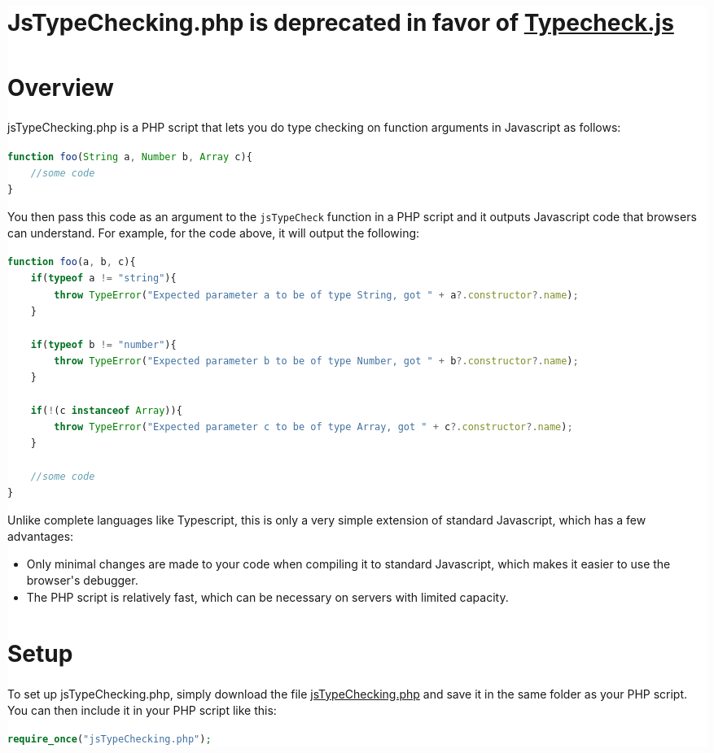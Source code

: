 # JsTypeChecking.php is deprecated in favor of [Typecheck.js](https://github.com/GustavLindberg99/Typecheck.js)

# Overview

jsTypeChecking.php is a PHP script that lets you do type checking on function arguments in Javascript as follows:

```javascript
function foo(String a, Number b, Array c){
    //some code
}
```

You then pass this code as an argument to the `jsTypeCheck` function in a PHP script and it outputs Javascript code that browsers can understand. For example, for the code above, it will output the following:

```javascript
function foo(a, b, c){
    if(typeof a != "string"){
        throw TypeError("Expected parameter a to be of type String, got " + a?.constructor?.name);
    }

    if(typeof b != "number"){
        throw TypeError("Expected parameter b to be of type Number, got " + b?.constructor?.name);
    }

    if(!(c instanceof Array)){
        throw TypeError("Expected parameter c to be of type Array, got " + c?.constructor?.name);
    }

    //some code
}
```

Unlike complete languages like Typescript, this is only a very simple extension of standard Javascript, which has a few advantages:
- Only minimal changes are made to your code when compiling it to standard Javascript, which makes it easier to use the browser's debugger.
- The PHP script is relatively fast, which can be necessary on servers with limited capacity.


# Setup

To set up jsTypeChecking.php, simply download the file [jsTypeChecking.php](https://raw.githubusercontent.com/Gustav-Lindberg/JsTypeChecking.php/main/jsTypeChecking.php) and save it in the same folder as your PHP script. You can then include it in your PHP script like this:

```php
require_once("jsTypeChecking.php");
```
